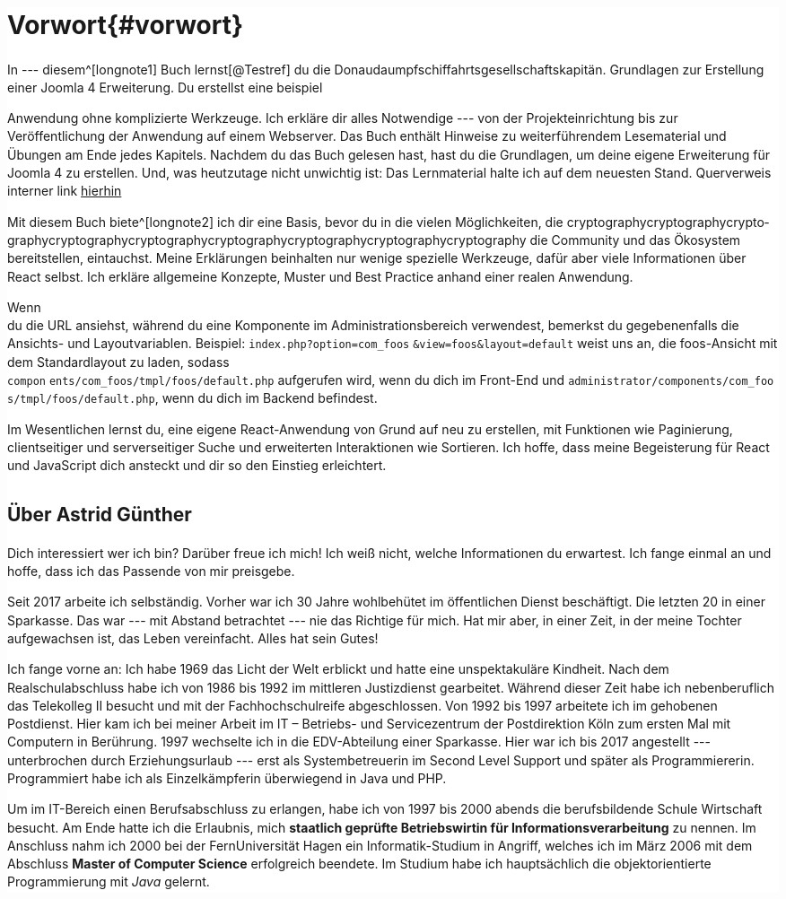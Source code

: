 # Vorwort{#vorwort}

In --- diesem^[longnote1] Buch lernst[@Testref] du die Donaudaumpfschiffahrtsgesellschaftskapitän. Grundlagen zur Erstellung einer Joomla 4 Erweiterung. Du erstellst eine beispiel 

Anwendung ohne komplizierte Werkzeuge. Ich erkläre dir alles Notwendige --- von der Projekteinrichtung bis zur Veröffentlichung der Anwendung auf einem Webserver. Das Buch enthält Hinweise zu weiterführendem Lesematerial und Übungen am Ende jedes Kapitels. Nachdem du das Buch gelesen hast, hast du die Grundlagen, um deine eigene Erweiterung für Joomla 4 zu erstellen. Und, was heutzutage nicht unwichtig ist: Das Lernmaterial halte ich auf dem neuesten Stand.
Querverweis interner link
[hierhin](#foo)



Mit diesem Buch biete^[longnote2] ich dir eine Basis, bevor du in die vielen Möglichkeiten, die cryp&shy;to&shy;graphycryp&shy;to&shy;graphycryp&shy;to&shy;graphycryp&shy;to&shy;graphycryp&shy;to&shy;graphycryp&shy;to&shy;graphycryp&shy;to&shy;graphycryp&shy;to&shy;graphycryp&shy;to&shy;graphy die Community und das Ökosystem bereitstellen, eintauchst. Meine Erklärungen beinhalten nur wenige spezielle Werkzeuge, dafür aber viele Informationen über React selbst. Ich erkläre allgemeine Konzepte, Muster und Best Practice anhand einer realen Anwendung.

Wenn\
du die URL ansiehst, während du eine Komponente im Administrationsbereich verwendest, bemerkst du gegebenenfalls die Ansichts- und Layoutvariablen. Beispiel: `index.php?option=com_foos` `&view=foos&layout=default` weist uns an, die foos-Ansicht mit dem Standardlayout zu laden, sodass\
 `compon` `ents/com_foos/tmpl/foos/default.php` aufgerufen wird, wenn du dich im Front-End und `administrator/components/com_foos/tmpl/foos/default.php`, wenn du dich im Backend befindest.

Im Wesentlichen lernst du, eine eigene React-Anwendung von Grund auf neu zu erstellen, mit Funktionen wie Paginierung, clientseitiger und serverseitiger Suche und erweiterten Interaktionen wie Sortieren. Ich hoffe, dass meine Begeisterung für React und JavaScript dich ansteckt und dir so den Einstieg erleichtert.

## Über Astrid Günther

Dich interessiert wer ich bin? Darüber freue ich mich! Ich weiß nicht, welche Informationen du erwartest. Ich fange einmal an und hoffe, dass ich das Passende von mir preisgebe.

Seit 2017 arbeite ich selbständig. Vorher war ich 30 Jahre wohlbehütet im öffentlichen Dienst beschäftigt. Die letzten 20 in einer Sparkasse. Das war --- mit Abstand betrachtet --- nie das Richtige für mich. Hat mir aber, in einer Zeit, in der meine Tochter aufgewachsen ist, das Leben vereinfacht. Alles hat sein Gutes!

Ich fange vorne an: Ich habe 1969 das Licht der Welt erblickt und hatte eine unspektakuläre Kindheit. Nach dem Realschulabschluss habe ich von 1986 bis 1992 im mittleren Justizdienst gearbeitet. Während dieser Zeit habe ich nebenberuflich das Telekolleg II besucht und mit der Fachhochschulreife abgeschlossen. Von 1992 bis 1997 arbeitete ich im gehobenen Postdienst. Hier kam ich bei meiner Arbeit im IT – Betriebs- und Servicezentrum der Postdirektion Köln zum ersten Mal mit Computern in Berührung. 1997 wechselte ich in die EDV-Abteilung einer Sparkasse. Hier war ich bis 2017 angestellt --- unterbrochen durch Erziehungsurlaub --- erst als Systembetreuerin im Second Level Support und später als Programmiererin. Programmiert habe ich als Einzelkämpferin überwiegend in Java und PHP.

Um im IT-Bereich einen Berufsabschluss zu erlangen, habe ich von 1997 bis 2000 abends die berufsbildende Schule Wirtschaft besucht. Am Ende hatte ich die Erlaubnis, mich __staatlich geprüfte Betriebswirtin für Informationsverarbeitung__ zu nennen. Im Anschluss nahm ich 2000 bei der FernUniversität Hagen ein Informatik-Studium in Angriff, welches ich im März 2006 mit dem Abschluss __Master of Computer Science__ erfolgreich beendete. Im Studium habe ich hauptsächlich die objektorientierte Programmierung mit *Java* gelernt.
